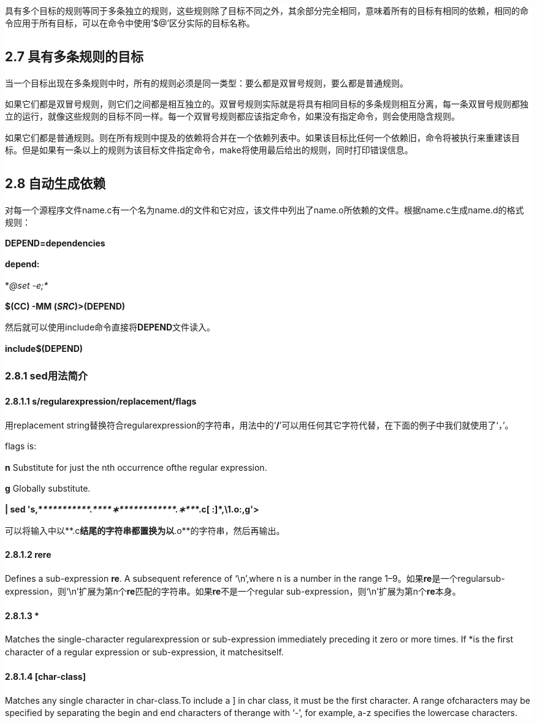 具有多个目标的规则等同于多条独立的规则，这些规则除了目标不同之外，其余部分完全相同，意味着所有的目标有相同的依赖，相同的命令应用于所有目标，可以在命令中使用‘$@’区分实际的目标名称。

## 2.7     具有多条规则的目标

当一个目标出现在多条规则中时，所有的规则必须是同一类型：要么都是双冒号规则，要么都是普通规则。

如果它们都是双冒号规则，则它们之间都是相互独立的。双冒号规则实际就是将具有相同目标的多条规则相互分离，每一条双冒号规则都独立的运行，就像这些规则的目标不同一样。每一个双冒号规则都应该指定命令，如果没有指定命令，则会使用隐含规则。

如果它们都是普通规则。则在所有规则中提及的依赖将合并在一个依赖列表中。如果该目标比任何一个依赖旧，命令将被执行来重建该目标。但是如果有一条以上的规则为该目标文件指定命令，make将使用最后给出的规则，同时打印错误信息。

## 2.8     自动生成依赖

对每一个源程序文件name.c有一个名为name.d的文件和它对应，该文件中列出了name.o所依赖的文件。根据name.c生成name.d的格式规则：

**DEPEND=dependencies**

**depend:**

   **@set -e;\**

   **$(CC) -MM $(SRC)>$(DEPEND)**

然后就可以使用include命令直接将**DEPEND**文件读入。

**include$(DEPEND)**

### 2.8.1    sed用法简介

#### 2.8.1.1   s/regularexpression/replacement/flags

用replacement string替换符合regularexpression的字符串，用法中的‘**/**’可以用任何其它字符代替，在下面的例子中我们就使用了‘，’。

flags is:

**n** Substitute for just the nth occurrence ofthe regular expression.

**g** Globally substitute.

**| sed 's,\**\*\*\*\*\*\*\*\*\*\*.\*\*\*\*∗\*\*\*\*\*\*\*\*\*\*\*\*.∗\*\**\*\.c[ :]\*,\1.o:,g'>**

可以将输入中以**.c**结尾的字符串都置换为以**.o**的字符串，然后再输出。

#### 2.8.1.2   rere

Defines a sub-expression **re**. A subsequent reference of ‘\n’,where n is a number in the range 1–9。如果**re**是一个regularsub-expression，则‘\n’扩展为第n个**re**匹配的字符串。如果**re**不是一个regular sub-expression，则‘\n’扩展为第n个**re**本身。

#### 2.8.1.3   *

Matches the single-character regularexpression or sub-expression immediately preceding it zero or more times. If *is the first character of a regular expression or sub-expression, it matchesitself.

#### 2.8.1.4   [char-class]

Matches any single character in char-class.To include a ] in char class, it must be the first character. A range ofcharacters may be specified by separating the begin and end characters of therange with ‘-’, for example, a-z specifies the lowercase characters.
